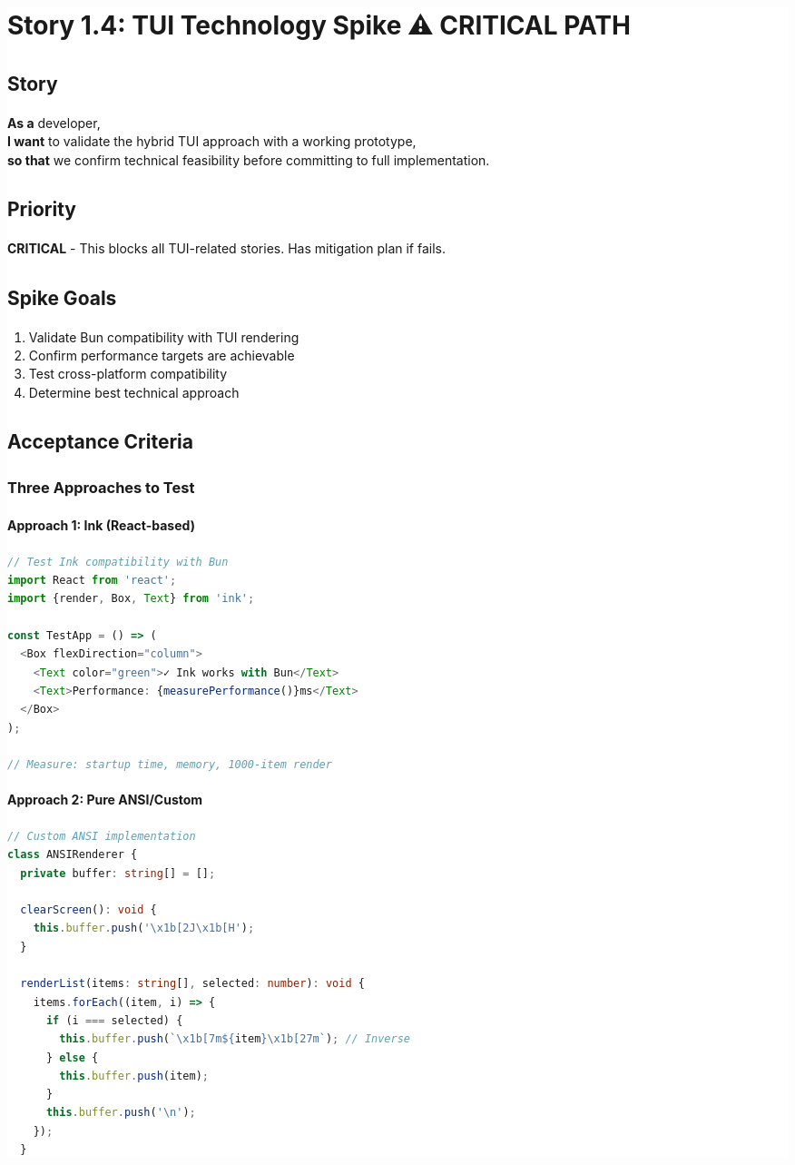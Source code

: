 # Story 1.4: TUI Technology Spike ⚠️ CRITICAL PATH

## Story

**As a** developer,  
**I want** to validate the hybrid TUI approach with a working prototype,  
**so that** we confirm technical feasibility before committing to full implementation.

## Priority

**CRITICAL** - This blocks all TUI-related stories. Has mitigation plan if fails.

## Spike Goals

1. Validate Bun compatibility with TUI rendering
2. Confirm performance targets are achievable
3. Test cross-platform compatibility
4. Determine best technical approach

## Acceptance Criteria

### Three Approaches to Test

#### Approach 1: Ink (React-based)

```typescript
// Test Ink compatibility with Bun
import React from 'react';
import {render, Box, Text} from 'ink';

const TestApp = () => (
  <Box flexDirection="column">
    <Text color="green">✓ Ink works with Bun</Text>
    <Text>Performance: {measurePerformance()}ms</Text>
  </Box>
);

// Measure: startup time, memory, 1000-item render
```

#### Approach 2: Pure ANSI/Custom

```typescript
// Custom ANSI implementation
class ANSIRenderer {
  private buffer: string[] = [];

  clearScreen(): void {
    this.buffer.push('\x1b[2J\x1b[H');
  }

  renderList(items: string[], selected: number): void {
    items.forEach((item, i) => {
      if (i === selected) {
        this.buffer.push(`\x1b[7m${item}\x1b[27m`); // Inverse
      } else {
        this.buffer.push(item);
      }
      this.buffer.push('\n');
    });
  }

```
